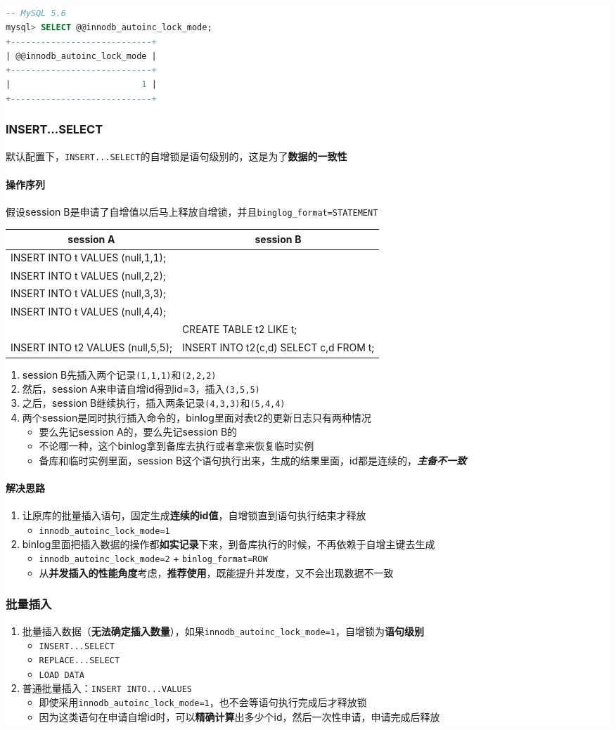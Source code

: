 ```sql
-- MySQL 5.6
mysql> SELECT @@innodb_autoinc_lock_mode;
+----------------------------+
| @@innodb_autoinc_lock_mode |
+----------------------------+
|                          1 |
+----------------------------+
```

### INSERT...SELECT
默认配置下，`INSERT...SELECT`的自增锁是语句级别的，这是为了**数据的一致性**

#### 操作序列
假设session B是申请了自增值以后马上释放自增锁，并且`binglog_format=STATEMENT`

| session A | session B |
| ---- | ---- |
| INSERT INTO t VALUES (null,1,1); | |
| INSERT INTO t VALUES (null,2,2); | |
| INSERT INTO t VALUES (null,3,3); | |
| INSERT INTO t VALUES (null,4,4); | |
| | CREATE TABLE t2 LIKE t; |
| INSERT INTO t2 VALUES (null,5,5); | INSERT INTO t2(c,d) SELECT c,d FROM t; |

1. session B先插入两个记录`(1,1,1)`和`(2,2,2)`
2. 然后，session A来申请自增id得到id=3，插入`(3,5,5)`
3. 之后，session B继续执行，插入两条记录`(4,3,3)`和`(5,4,4)`
4. 两个session是同时执行插入命令的，binlog里面对表t2的更新日志只有两种情况
    - 要么先记session A的，要么先记session B的
    - 不论哪一种，这个binlog拿到备库去执行或者拿来恢复临时实例
    - 备库和临时实例里面，session B这个语句执行出来，生成的结果里面，id都是连续的，_**主备不一致**_

#### 解决思路
1. 让原库的批量插入语句，固定生成**连续的id值**，自增锁直到语句执行结束才释放
    - `innodb_autoinc_lock_mode=1`
2. binlog里面把插入数据的操作都**如实记录**下来，到备库执行的时候，不再依赖于自增主键去生成
    - `innodb_autoinc_lock_mode=2` + `binlog_format=ROW`
    - 从**并发插入的性能角度**考虑，**推荐使用**，既能提升并发度，又不会出现数据不一致

### 批量插入
1. 批量插入数据（**无法确定插入数量**），如果`innodb_autoinc_lock_mode=1`，自增锁为**语句级别**
    - `INSERT...SELECT`
    - `REPLACE...SELECT`
    - `LOAD DATA`
2. 普通批量插入：`INSERT INTO...VALUES`
    - 即使采用`innodb_autoinc_lock_mode=1`，也不会等语句执行完成后才释放锁
    - 因为这类语句在申请自增id时，可以**精确计算**出多少个id，然后一次性申请，申请完成后释放
